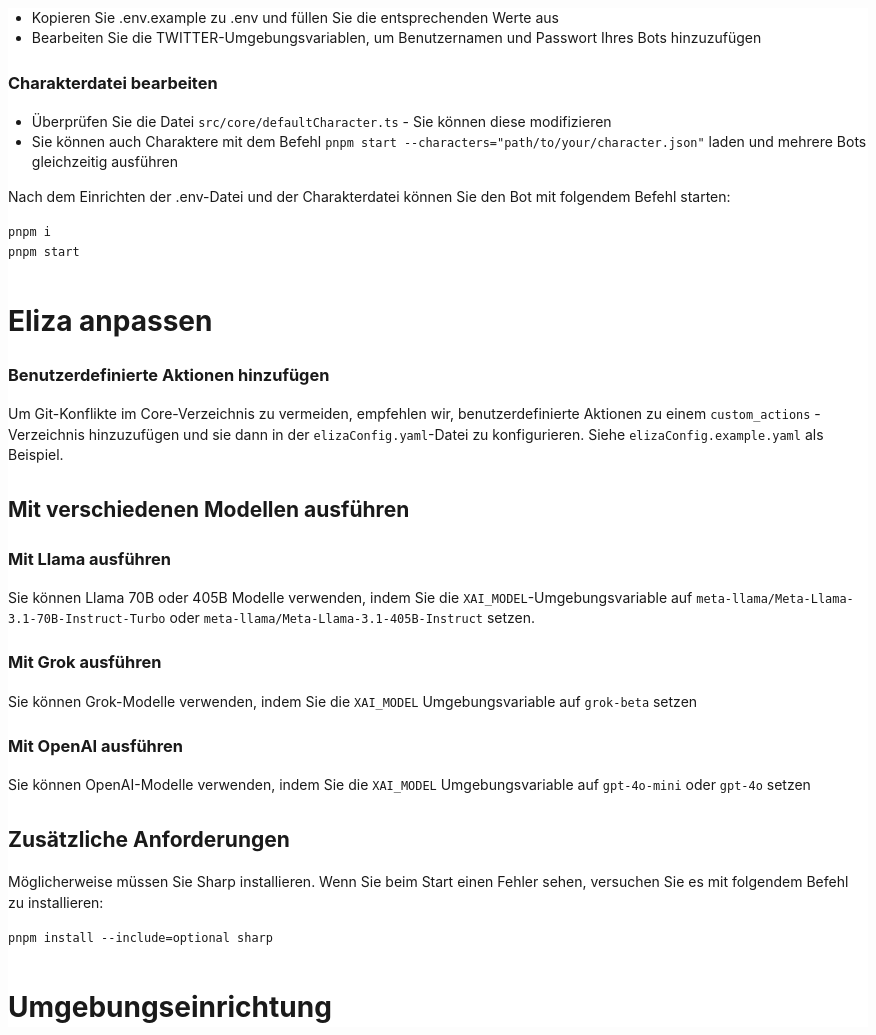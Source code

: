 - Kopieren Sie .env.example zu .env und füllen Sie die entsprechenden Werte aus
- Bearbeiten Sie die TWITTER-Umgebungsvariablen, um Benutzernamen und Passwort Ihres Bots hinzuzufügen

### Charakterdatei bearbeiten

- Überprüfen Sie die Datei `src/core/defaultCharacter.ts` - Sie können diese modifizieren
- Sie können auch Charaktere mit dem Befehl `pnpm start --characters="path/to/your/character.json"` laden und mehrere Bots gleichzeitig ausführen

Nach dem Einrichten der .env-Datei und der Charakterdatei können Sie den Bot mit folgendem Befehl starten:

```
pnpm i
pnpm start
```

# Eliza anpassen

### Benutzerdefinierte Aktionen hinzufügen

Um Git-Konflikte im Core-Verzeichnis zu vermeiden, empfehlen wir, benutzerdefinierte Aktionen zu einem `custom_actions` -Verzeichnis hinzuzufügen und sie dann in der `elizaConfig.yaml`-Datei zu konfigurieren. Siehe `elizaConfig.example.yaml` als Beispiel.

## Mit verschiedenen Modellen ausführen

### Mit Llama ausführen

Sie können Llama 70B oder 405B Modelle verwenden, indem Sie die `XAI_MODEL`-Umgebungsvariable auf `meta-llama/Meta-Llama-3.1-70B-Instruct-Turbo` oder `meta-llama/Meta-Llama-3.1-405B-Instruct` setzen.

### Mit Grok ausführen

Sie können Grok-Modelle verwenden, indem Sie die `XAI_MODEL` Umgebungsvariable auf `grok-beta` setzen

### Mit OpenAI ausführen

Sie können OpenAI-Modelle verwenden, indem Sie die  `XAI_MODEL` Umgebungsvariable auf `gpt-4o-mini` oder `gpt-4o` setzen

## Zusätzliche Anforderungen

Möglicherweise müssen Sie Sharp installieren. Wenn Sie beim Start einen Fehler sehen, versuchen Sie es mit folgendem Befehl zu installieren:

```
pnpm install --include=optional sharp
```

# Umgebungseinrichtung
